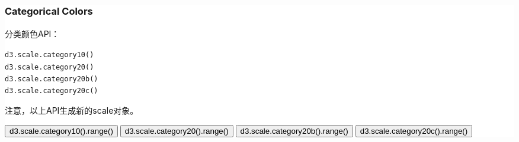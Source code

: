 

### Categorical Colors


分类颜色API：

    d3.scale.category10()
    d3.scale.category20()
    d3.scale.category20b()
    d3.scale.category20c()

注意，以上API生成新的scale对象。

<div id="test_50" class="test">
<div class="test-container"></div>
<div class="test-console"></div>
<div class="test-panel">
<button id="test_50_btn_1">d3.scale.category10().range()</button>
<button id="test_50_btn_2">d3.scale.category20().range()</button>
<button id="test_50_btn_3">d3.scale.category20b().range()</button>
<button id="test_50_btn_4">d3.scale.category20c().range()</button>
</div>
</div>
<script>
(function(){

var $cont = d3.select('#test_50 .test-container')
    , $console = d3.select('#test_50 .test-console');

var show = Display.show($cont, $console);
var append_show = Display.append_show($cont, $console);

function showColors( colors ) {

    // show('Colors: ' + JSON.stringify(d3.scale.category10().range()));
    var upSel = $cont.selectAll('span')
        .data(colors)
        ;

    // enter
    upSel
        .enter()
        .append('span')
        ;

    // remove
    upSel
        .exit()
        .remove()
        ;

    // update all
    upSel
        .text(function(d, i){ return d; })
        .style({
            'background-color': function(d, i){ return d; }
            , 'color': '#fff'
        })
        ;
}
